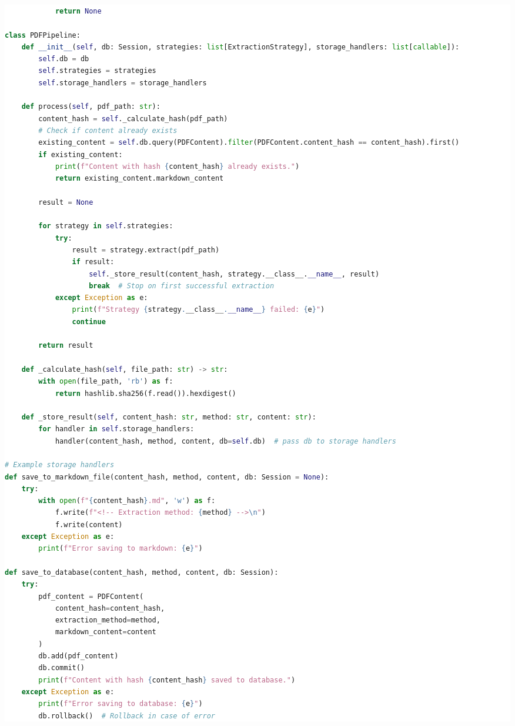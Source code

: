 ```python
            return None

class PDFPipeline:
    def __init__(self, db: Session, strategies: list[ExtractionStrategy], storage_handlers: list[callable]):
        self.db = db
        self.strategies = strategies
        self.storage_handlers = storage_handlers

    def process(self, pdf_path: str):
        content_hash = self._calculate_hash(pdf_path)
        # Check if content already exists
        existing_content = self.db.query(PDFContent).filter(PDFContent.content_hash == content_hash).first()
        if existing_content:
            print(f"Content with hash {content_hash} already exists.")
            return existing_content.markdown_content

        result = None

        for strategy in self.strategies:
            try:
                result = strategy.extract(pdf_path)
                if result:
                    self._store_result(content_hash, strategy.__class__.__name__, result)
                    break  # Stop on first successful extraction
            except Exception as e:
                print(f"Strategy {strategy.__class__.__name__} failed: {e}")
                continue

        return result

    def _calculate_hash(self, file_path: str) -> str:
        with open(file_path, 'rb') as f:
            return hashlib.sha256(f.read()).hexdigest()

    def _store_result(self, content_hash: str, method: str, content: str):
        for handler in self.storage_handlers:
            handler(content_hash, method, content, db=self.db)  # pass db to storage handlers

# Example storage handlers
def save_to_markdown_file(content_hash, method, content, db: Session = None):
    try:
        with open(f"{content_hash}.md", 'w') as f:
            f.write(f"<!-- Extraction method: {method} -->\n")
            f.write(content)
    except Exception as e:
        print(f"Error saving to markdown: {e}")

def save_to_database(content_hash, method, content, db: Session):
    try:
        pdf_content = PDFContent(
            content_hash=content_hash,
            extraction_method=method,
            markdown_content=content
        )
        db.add(pdf_content)
        db.commit()
        print(f"Content with hash {content_hash} saved to database.")
    except Exception as e:
        print(f"Error saving to database: {e}")
        db.rollback()  # Rollback in case of error

```